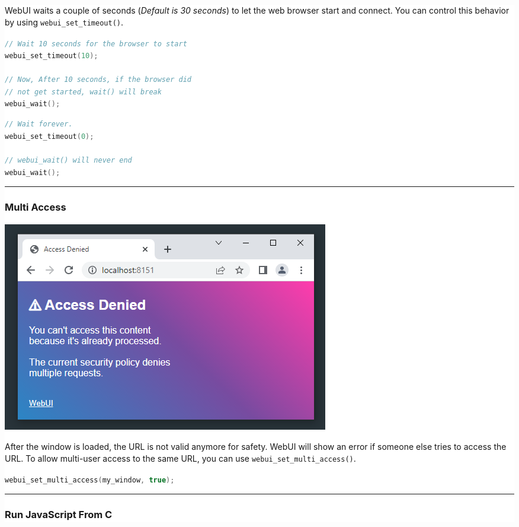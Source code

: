 WebUI waits a couple of seconds (_Default is 30 seconds_) to let the web browser start and connect. You can control this behavior by using `webui_set_timeout()`.

```c
// Wait 10 seconds for the browser to start
webui_set_timeout(10);

// Now, After 10 seconds, if the browser did
// not get started, wait() will break
webui_wait();
```

```c
// Wait forever.
webui_set_timeout(0);

// webui_wait() will never end
webui_wait();
```

---
### Multi Access

![webui_access_denied](data/webui_access_denied.png)

After the window is loaded, the URL is not valid anymore for safety. WebUI will show an error if someone else tries to access the URL. To allow multi-user access to the same URL, you can use `webui_set_multi_access()`.

```c
webui_set_multi_access(my_window, true);
```

---
### Run JavaScript From C
